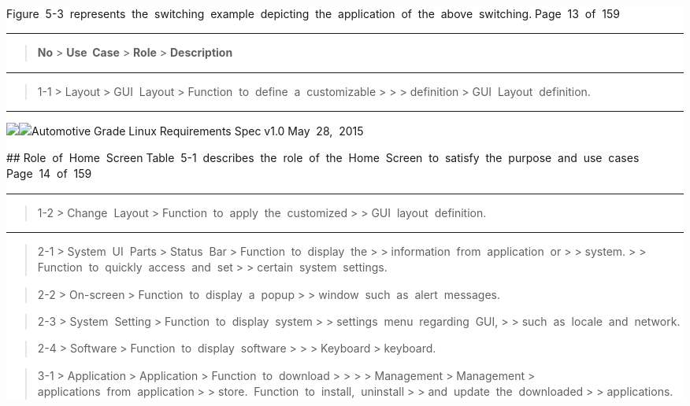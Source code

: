 Figure  5-3  represents  the  switching  example  depicting  the  application  of  the  above  switching.
Page  13  of  159

  --------------------------------------------------------------------------------------
  > **No**   > **Use  Case**   > **Role**      > **Description**
  ---------- ----------------- --------------- -----------------------------------------
  > 1-1      > Layout          > GUI  Layout   > Function  to  define  a  customizable
                               >               >
                               > definition    > GUI  Layout  definition.
  --------------------------------------------------------------------------------------

![](media/picture106.jpeg)![](media/picture107.jpeg)Automotive Grade Linux Requirements Spec v1.0
May  28,  2015


## Role  of  Home  Screen
Table  5-1  describes  the  role  of  the  Home  Screen  to  satisfy  the  purpose  and  use  cases
Page  14  of  159

  ----------------------------------------------------------------------------------------------------
  > 1-2                         > Change  Layout         > Function  to  apply  the  customized
                                                         >
                                                         > GUI  layout  definition.
  ------- --------------------- ------------------------ ---------------------------------------------
  > 2-1   > System  UI  Parts   > Status  Bar            > Function  to  display  the
                                                         >
                                                         > information  from  application  or
                                                         >
                                                         > system.
                                                         >
                                                         > Function  to  quickly  access  and  set
                                                         >
                                                         > certain  system  settings.

  > 2-2                         > On-screen              > Function  to  display  a  popup
                                                         >
                                                         > window  such  as  alert  messages.

  > 2-3                         > System  Setting        > Function  to  display  system
                                                         >
                                                         > settings  menu  regarding  GUI,
                                                         >
                                                         > such  as  locale  and  network.

  > 2-4                         > Software               > Function  to  display  software
                                >                        >
                                > Keyboard               > keyboard.

  > 3-1   > Application         > Application            > Function  to  download
          >                     >                        >
          > Management          > Management             > applications  from  application
                                                         >
                                                         > store.  Function  to  install,  uninstall
                                                         >
                                                         > and  update  the  downloaded
                                                         >
                                                         > applications.
